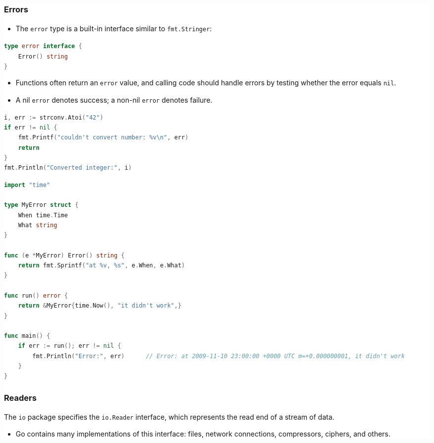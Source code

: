 ### Errors

* The `error` type is a built-in interface similar to `fmt.Stringer`:

```go
type error interface {
    Error() string
}
```

* Functions often return an `error` value, and calling code should handle errors by testing
whether the error equals `nil`.

* A nil `error` denotes success; a non-nil `error` denotes failure.

```go
i, err := strconv.Atoi("42")
if err != nil {
    fmt.Printf("couldn't convert number: %v\n", err)
    return
}
fmt.Println("Converted integer:", i)
```

```go
import "time"

type MyError struct {
    When time.Time
    What string
}

func (e *MyError) Error() string {
    return fmt.Sprintf("at %v, %s", e.When, e.What)
}

func run() error {
    return &MyError{time.Now(), "it didn't work",}
}

func main() {
    if err := run(); err != nil {
        fmt.Println("Error:", err)      // Error: at 2009-11-10 23:00:00 +0000 UTC m=+0.000000001, it didn't work
    }
}
```

### Readers

The `io` package specifies the `io.Reader` interface, which represents the read end of a stream of data.

* Go contains many implementations of this interface:
files, network connections, compressors, ciphers, and others.
